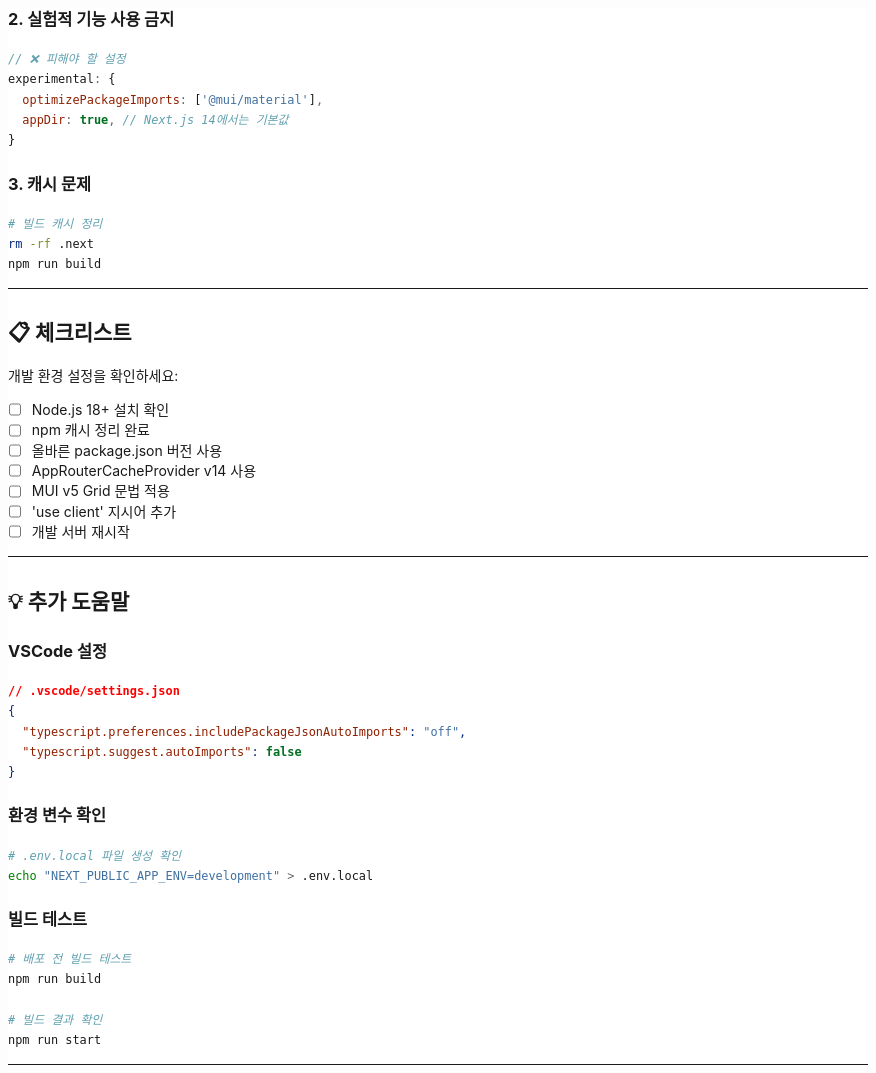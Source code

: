 ### **2. 실험적 기능 사용 금지**
```javascript
// ❌ 피해야 할 설정
experimental: {
  optimizePackageImports: ['@mui/material'],
  appDir: true, // Next.js 14에서는 기본값
}
```

### **3. 캐시 문제**
```bash
# 빌드 캐시 정리
rm -rf .next
npm run build
```

---

## 📋 **체크리스트**

개발 환경 설정을 확인하세요:

- [ ] Node.js 18+ 설치 확인
- [ ] npm 캐시 정리 완료
- [ ] 올바른 package.json 버전 사용
- [ ] AppRouterCacheProvider v14 사용
- [ ] MUI v5 Grid 문법 적용
- [ ] 'use client' 지시어 추가
- [ ] 개발 서버 재시작

---

## 💡 **추가 도움말**

### **VSCode 설정**
```json
// .vscode/settings.json
{
  "typescript.preferences.includePackageJsonAutoImports": "off",
  "typescript.suggest.autoImports": false
}
```

### **환경 변수 확인**
```bash
# .env.local 파일 생성 확인
echo "NEXT_PUBLIC_APP_ENV=development" > .env.local
```

### **빌드 테스트**
```bash
# 배포 전 빌드 테스트
npm run build

# 빌드 결과 확인
npm run start
```

---
